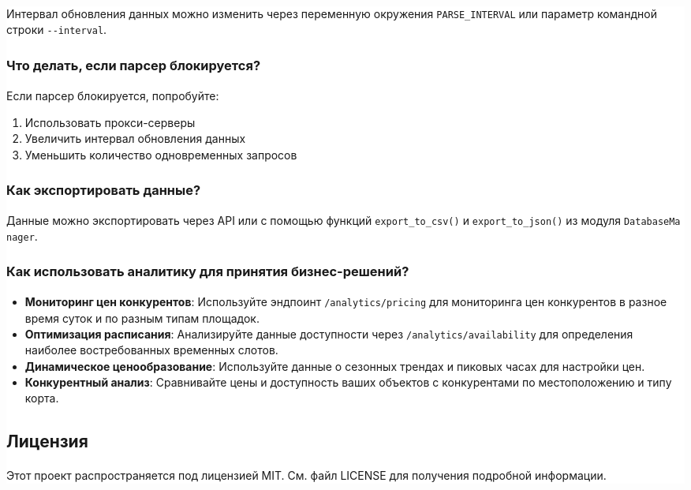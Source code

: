 Интервал обновления данных можно изменить через переменную окружения `PARSE_INTERVAL` или параметр командной строки `--interval`.

### Что делать, если парсер блокируется?

Если парсер блокируется, попробуйте:
1. Использовать прокси-серверы
2. Увеличить интервал обновления данных
3. Уменьшить количество одновременных запросов

### Как экспортировать данные?

Данные можно экспортировать через API или с помощью функций `export_to_csv()` и `export_to_json()` из модуля `DatabaseManager`.

### Как использовать аналитику для принятия бизнес-решений?

- **Мониторинг цен конкурентов**: Используйте эндпоинт `/analytics/pricing` для мониторинга цен конкурентов в разное время суток и по разным типам площадок.
- **Оптимизация расписания**: Анализируйте данные доступности через `/analytics/availability` для определения наиболее востребованных временных слотов.
- **Динамическое ценообразование**: Используйте данные о сезонных трендах и пиковых часах для настройки цен.
- **Конкурентный анализ**: Сравнивайте цены и доступность ваших объектов с конкурентами по местоположению и типу корта.

## Лицензия

Этот проект распространяется под лицензией MIT. См. файл LICENSE для получения подробной информации.